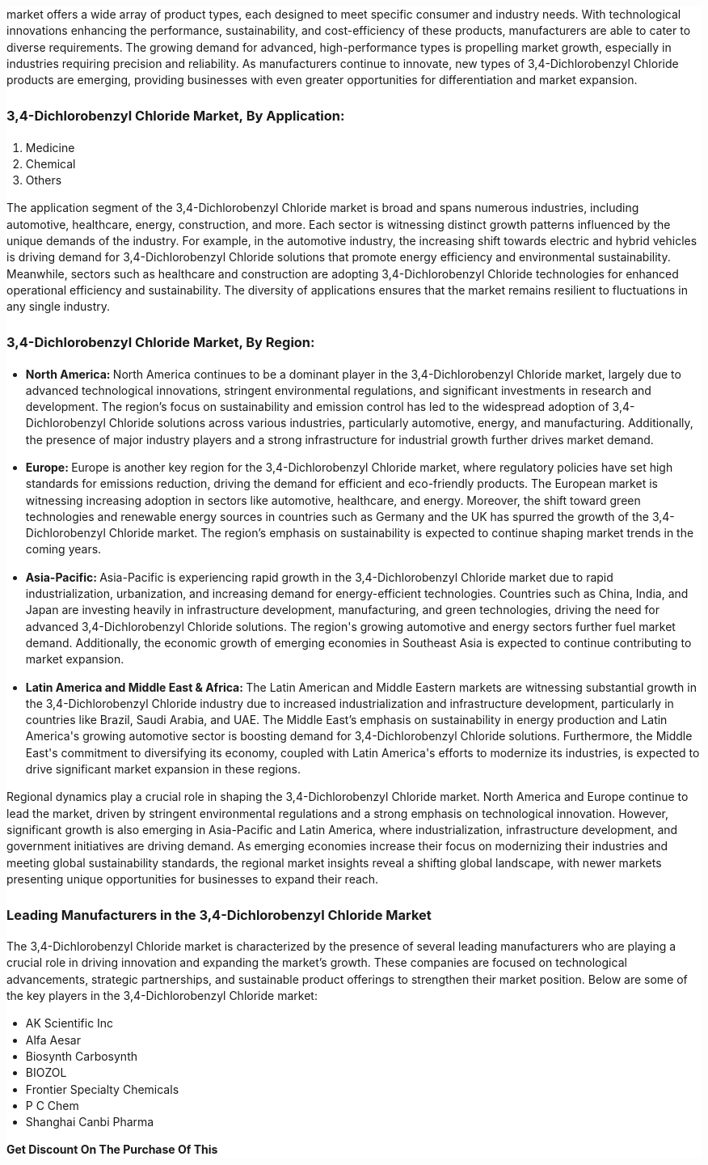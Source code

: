 market offers a wide array of product types, each designed to meet specific consumer and industry needs. With technological innovations enhancing the performance, sustainability, and cost-efficiency of these products, manufacturers are able to cater to diverse requirements. The growing demand for advanced, high-performance types is propelling market growth, especially in industries requiring precision and reliability. As manufacturers continue to innovate, new types of 3,4-Dichlorobenzyl Chloride products are emerging, providing businesses with even greater opportunities for differentiation and market expansion.</p><h3>3,4-Dichlorobenzyl Chloride Market,&nbsp;By Application:</h3><ol><li>Medicine<li> Chemical<li> Others</li></ol><p>The application segment of the 3,4-Dichlorobenzyl Chloride market is broad and spans numerous industries, including automotive, healthcare, energy, construction, and more. Each sector is witnessing distinct growth patterns influenced by the unique demands of the industry. For example, in the automotive industry, the increasing shift towards electric and hybrid vehicles is driving demand for 3,4-Dichlorobenzyl Chloride solutions that promote energy efficiency and environmental sustainability. Meanwhile, sectors such as healthcare and construction are adopting 3,4-Dichlorobenzyl Chloride technologies for enhanced operational efficiency and sustainability. The diversity of applications ensures that the market remains resilient to fluctuations in any single industry.</p><h3>3,4-Dichlorobenzyl Chloride Market, By Region:</h3><ul><li><p><strong>North America:&nbsp;</strong>North America continues to be a dominant player in the 3,4-Dichlorobenzyl Chloride market, largely due to advanced technological innovations, stringent environmental regulations, and significant investments in research and development. The region&rsquo;s focus on sustainability and emission control has led to the widespread adoption of 3,4-Dichlorobenzyl Chloride solutions across various industries, particularly automotive, energy, and manufacturing. Additionally, the presence of major industry players and a strong infrastructure for industrial growth further drives market demand.</p></li><li><p><strong><strong>Europe:&nbsp;</strong></strong>Europe is another key region for the 3,4-Dichlorobenzyl Chloride market, where regulatory policies have set high standards for emissions reduction, driving the demand for efficient and eco-friendly products. The European market is witnessing increasing adoption in sectors like automotive, healthcare, and energy. Moreover, the shift toward green technologies and renewable energy sources in countries such as Germany and the UK has spurred the growth of the 3,4-Dichlorobenzyl Chloride market. The region&rsquo;s emphasis on sustainability is expected to continue shaping market trends in the coming years.</p></li><li><p><strong><strong>Asia-Pacific:&nbsp;</strong></strong>Asia-Pacific is experiencing rapid growth in the 3,4-Dichlorobenzyl Chloride market due to rapid industrialization, urbanization, and increasing demand for energy-efficient technologies. Countries such as China, India, and Japan are investing heavily in infrastructure development, manufacturing, and green technologies, driving the need for advanced 3,4-Dichlorobenzyl Chloride solutions. The region's growing automotive and energy sectors further fuel market demand. Additionally, the economic growth of emerging economies in Southeast Asia is expected to continue contributing to market expansion.</p></li><li><p><strong><strong>Latin America and Middle East &amp; Africa:&nbsp;</strong></strong>The Latin American and Middle Eastern markets are witnessing substantial growth in the 3,4-Dichlorobenzyl Chloride industry due to increased industrialization and infrastructure development, particularly in countries like Brazil, Saudi Arabia, and UAE. The Middle East&rsquo;s emphasis on sustainability in energy production and Latin America's growing automotive sector is boosting demand for 3,4-Dichlorobenzyl Chloride solutions. Furthermore, the Middle East's commitment to diversifying its economy, coupled with Latin America's efforts to modernize its industries, is expected to drive significant market expansion in these regions.</p></li></ul><p>Regional dynamics play a crucial role in shaping the 3,4-Dichlorobenzyl Chloride market. North America and Europe continue to lead the market, driven by stringent environmental regulations and a strong emphasis on technological innovation. However, significant growth is also emerging in Asia-Pacific and Latin America, where industrialization, infrastructure development, and government initiatives are driving demand. As emerging economies increase their focus on modernizing their industries and meeting global sustainability standards, the regional market insights reveal a shifting global landscape, with newer markets presenting unique opportunities for businesses to expand their reach.</p><h3><strong>Leading Manufacturers in the 3,4-Dichlorobenzyl Chloride Market</strong></h3><p>The 3,4-Dichlorobenzyl Chloride market is characterized by the presence of several leading manufacturers who are playing a crucial role in driving innovation and expanding the market&rsquo;s growth. These companies are focused on technological advancements, strategic partnerships, and sustainable product offerings to strengthen their market position. Below are some of the key players in the 3,4-Dichlorobenzyl Chloride market:</p></div><div class="article-main__content" data-test-id="publishing-text-block"><ul><li><span class="">AK Scientific Inc<li> Alfa Aesar<li> Biosynth Carbosynth<li> BIOZOL<li> Frontier Specialty Chemicals<li> P C Chem<li> Shanghai Canbi Pharma</span></li></ul></div><div class="article-main__content" data-test-id="publishing-text-block"><p><span class="font-[700]"><strong>Get Discount On The Purchase Of This